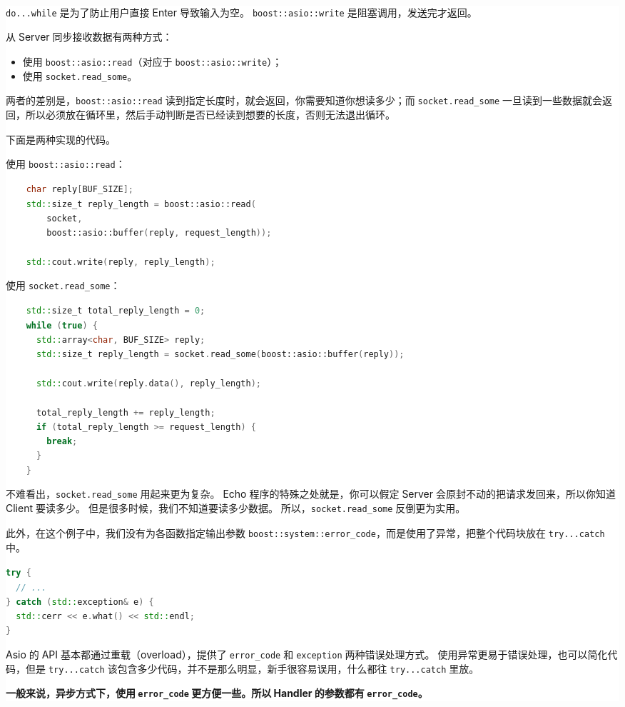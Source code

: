 `do...while` 是为了防止用户直接 Enter 导致输入为空。
`boost::asio::write` 是阻塞调用，发送完才返回。

从 Server 同步接收数据有两种方式：
- 使用 `boost::asio::read`（对应于 `boost::asio::write`）；
- 使用 `socket.read_some`。

两者的差别是，`boost::asio::read` 读到指定长度时，就会返回，你需要知道你想读多少；而 `socket.read_some` 一旦读到一些数据就会返回，所以必须放在循环里，然后手动判断是否已经读到想要的长度，否则无法退出循环。

下面是两种实现的代码。

使用 `boost::asio::read`：
```cpp
    char reply[BUF_SIZE];
    std::size_t reply_length = boost::asio::read(
        socket,
        boost::asio::buffer(reply, request_length));

    std::cout.write(reply, reply_length);
```

使用 `socket.read_some`：
```cpp
    std::size_t total_reply_length = 0;
    while (true) {
      std::array<char, BUF_SIZE> reply;
      std::size_t reply_length = socket.read_some(boost::asio::buffer(reply));

      std::cout.write(reply.data(), reply_length);

      total_reply_length += reply_length;
      if (total_reply_length >= request_length) {
        break;
      }
    }
```
不难看出，`socket.read_some` 用起来更为复杂。
Echo 程序的特殊之处就是，你可以假定 Server 会原封不动的把请求发回来，所以你知道 Client 要读多少。
但是很多时候，我们不知道要读多少数据。
所以，`socket.read_some` 反倒更为实用。

此外，在这个例子中，我们没有为各函数指定输出参数 `boost::system::error_code`，而是使用了异常，把整个代码块放在 `try...catch` 中。
```cpp
try {
  // ...
} catch (std::exception& e) {
  std::cerr << e.what() << std::endl;
}
```

Asio 的 API 基本都通过重载（overload），提供了 `error_code` 和 `exception` 两种错误处理方式。
使用异常更易于错误处理，也可以简化代码，但是 `try...catch` 该包含多少代码，并不是那么明显，新手很容易误用，什么都往 `try...catch` 里放。

**一般来说，异步方式下，使用 `error_code` 更方便一些。所以 Handler 的参数都有 `error_code`。**
